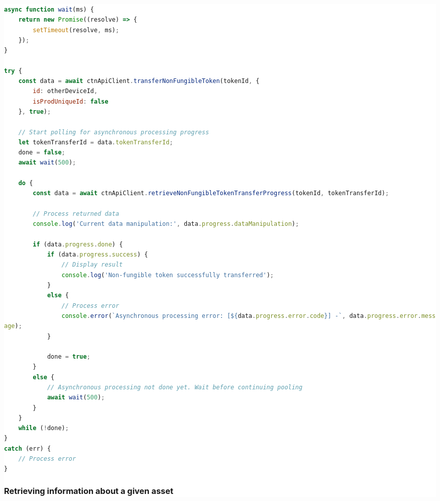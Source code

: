 ```javascript
async function wait(ms) {
    return new Promise((resolve) => {
        setTimeout(resolve, ms);
    });
}

try {
    const data = await ctnApiClient.transferNonFungibleToken(tokenId, {
        id: otherDeviceId,
        isProdUniqueId: false
    }, true);

    // Start polling for asynchronous processing progress
    let tokenTransferId = data.tokenTransferId;
    done = false;
    await wait(500);
    
    do {
        const data = await ctnApiClient.retrieveNonFungibleTokenTransferProgress(tokenId, tokenTransferId);

        // Process returned data
        console.log('Current data manipulation:', data.progress.dataManipulation);

        if (data.progress.done) {
            if (data.progress.success) {
                // Display result
                console.log('Non-fungible token successfully transferred');
            }
            else {
                // Process error
                console.error(`Asynchronous processing error: [${data.progress.error.code}] -`, data.progress.error.message);
            }
            
            done = true;
        }
        else {
            // Asynchronous processing not done yet. Wait before continuing pooling
            await wait(500);
        }
    }
    while (!done);
}
catch (err) {
    // Process error
}
```

### Retrieving information about a given asset
